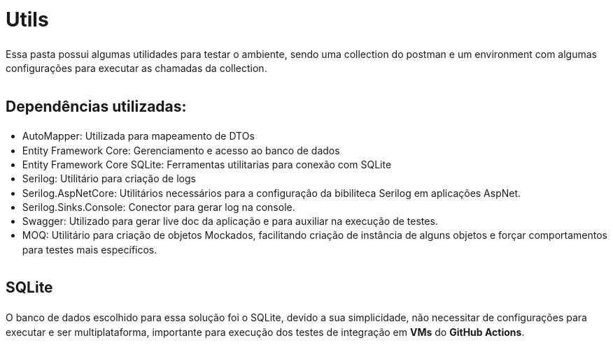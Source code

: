 # Utils

Essa pasta possui algumas utilidades para testar o ambiente, sendo uma collection do postman e um environment com algumas configurações para executar as chamadas da collection.

## Dependências utilizadas:

- AutoMapper: Utilizada para mapeamento de DTOs
- Entity Framework Core: Gerenciamento e acesso ao banco de dados
- Entity Framework Core SQLite: Ferramentas utilitarias para conexão com SQLite
- Serilog: Utilitário para criação de logs
- Serilog.AspNetCore: Utilitários necessários para a configuração da bibiliteca Serilog em aplicações AspNet.
- Serilog.Sinks.Console: Conector para gerar log na console.
- Swagger: Utilizado para gerar live doc da aplicação e para auxiliar na execução de testes.
- MOQ: Utilitário para criação de objetos Mockados, facilitando criação de instância de alguns objetos e forçar comportamentos para testes mais específicos.

## SQLite

O banco de dados escolhido para essa solução foi o SQLite, devido a sua simplicidade, não necessitar de configurações para executar e ser multiplataforma, importante para execução dos testes de integração em **VMs** do **GitHub Actions**.